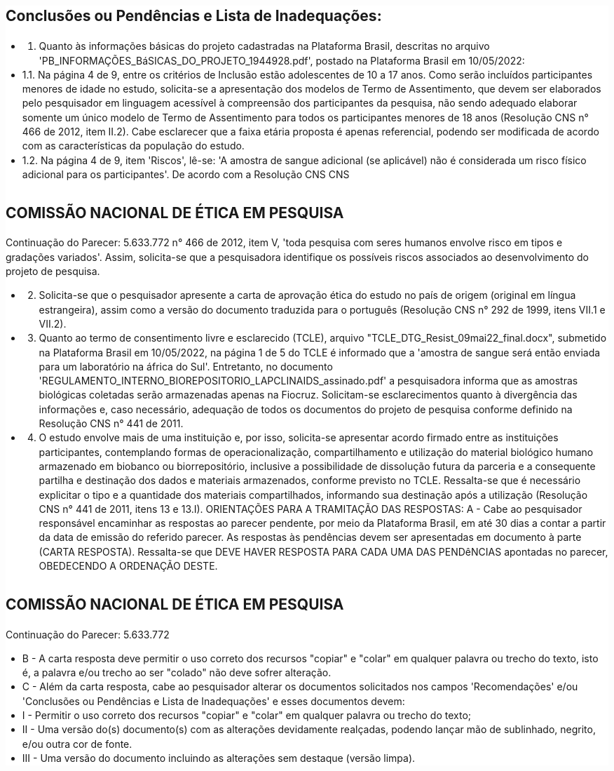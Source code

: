 ## Conclusões ou Pendências e Lista de Inadequações:
- 1. Quanto às informações básicas do projeto cadastradas na Plataforma Brasil, descritas no arquivo 'PB\_INFORMAÇÕES\_BáSICAS\_DO\_PROJETO\_1944928.pdf', postado na Plataforma Brasil em 10/05/2022:
- 1.1. Na página 4 de 9, entre os critérios de Inclusão estão adolescentes de 10 a 17 anos. Como serão incluídos participantes menores de idade no estudo, solicita-se a apresentação dos modelos de Termo de Assentimento, que devem ser elaborados pelo pesquisador em linguagem acessível à compreensão dos participantes da pesquisa, não sendo adequado elaborar somente um único modelo de Termo de Assentimento para todos os participantes menores de 18 anos (Resolução CNS n° 466 de 2012, item II.2). Cabe esclarecer que a faixa etária proposta é apenas referencial, podendo ser modificada de acordo com as características da população do estudo.
- 1.2. Na página 4 de 9, item 'Riscos', lê-se: 'A amostra de sangue adicional (se aplicável) não é considerada um risco físico adicional para os participantes'. De acordo com a Resolução CNS CNS

## COMISSÃO NACIONAL DE ÉTICA EM PESQUISA

Continuação do Parecer: 5.633.772
n° 466 de 2012, item V, 'toda pesquisa com seres humanos envolve risco em tipos e gradações variados'. Assim, solicita-se que a pesquisadora identifique os possíveis riscos associados ao desenvolvimento do projeto de pesquisa.
- 2. Solicita-se que o pesquisador apresente a carta de aprovação ética do estudo no país de origem (original em língua estrangeira), assim como a versão do documento traduzida para o português (Resolução CNS n° 292 de 1999, itens VII.1 e VII.2).
- 3. Quanto  ao  termo  de  consentimento  livre  e  esclarecido  (TCLE),  arquivo "TCLE\_DTG\_Resist\_09mai22\_final.docx", submetido na Plataforma Brasil em 10/05/2022, na página 1 de 5 do TCLE é informado que a 'amostra de sangue será então enviada para um laboratório na áfrica do Sul'. Entretanto, no documento 'REGULAMENTO\_INTERNO\_BIOREPOSITORIO\_LAPCLINAIDS\_assinado.pdf' a pesquisadora informa que as amostras biológicas coletadas serão armazenadas apenas na Fiocruz. Solicitam-se esclarecimentos quanto à divergência das informações e, caso necessário, adequação de todos os documentos do projeto de pesquisa conforme definido na Resolução CNS n° 441 de 2011.
- 4. O estudo envolve mais de uma instituição e, por isso, solicita-se apresentar acordo firmado entre as instituições participantes, contemplando formas de operacionalização, compartilhamento e utilização do material biológico humano armazenado em biobanco ou biorrepositório, inclusive a possibilidade de dissolução futura da parceria e a consequente partilha e destinação dos dados e materiais armazenados, conforme previsto no TCLE. Ressalta-se que é necessário explicitar o tipo e a quantidade dos materiais compartilhados, informando sua destinação após a utilização (Resolução CNS n° 441 de 2011, itens 13 e 13.I).
ORIENTAÇÕES PARA A TRAMITAÇÃO DAS RESPOSTAS:
A - Cabe ao pesquisador responsável encaminhar as respostas ao parecer pendente, por meio da Plataforma Brasil, em até 30 dias a contar a partir da data de emissão do referido parecer. As respostas às pendências devem ser apresentadas em documento à parte (CARTA RESPOSTA). Ressalta-se que DEVE HAVER RESPOSTA PARA CADA UMA DAS PENDêNCIAS apontadas no parecer, OBEDECENDO A ORDENAÇÃO DESTE.

## COMISSÃO NACIONAL DE ÉTICA EM PESQUISA

Continuação do Parecer: 5.633.772
- B - A carta resposta deve permitir o uso correto dos recursos "copiar" e "colar" em qualquer palavra ou trecho do texto, isto é, a palavra e/ou trecho ao ser "colado" não deve sofrer alteração.
- C - Além da carta resposta, cabe ao pesquisador alterar os documentos solicitados nos campos
'Recomendações' e/ou 'Conclusões ou Pendências e Lista de Inadequações' e esses documentos devem:
- I - Permitir o uso correto dos recursos "copiar" e "colar" em qualquer palavra ou trecho do texto;
- II - Uma versão do(s) documento(s) com as alterações devidamente realçadas, podendo lançar mão de sublinhado, negrito, e/ou outra cor de fonte.
- III - Uma versão do documento incluindo as alterações sem destaque (versão limpa).
